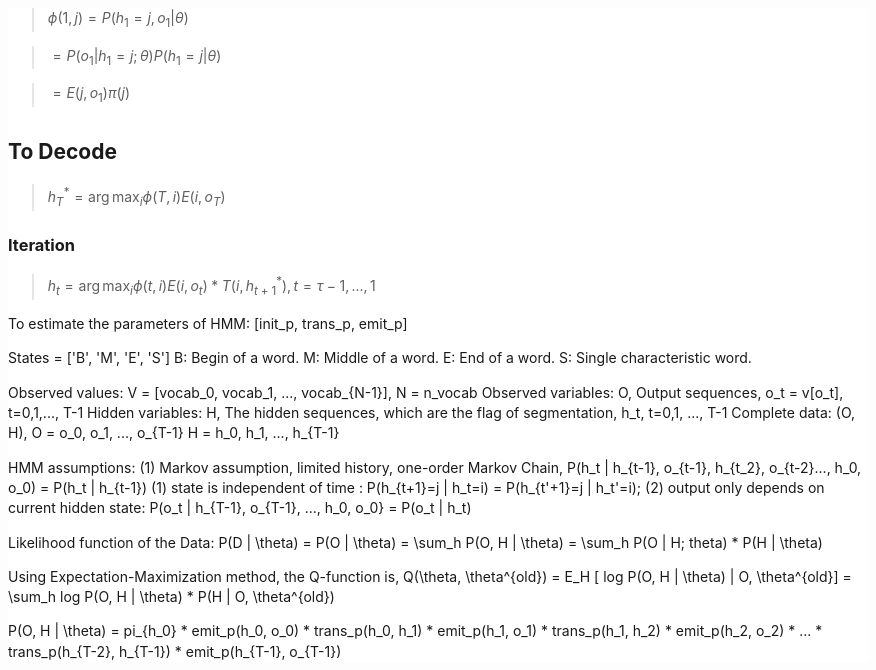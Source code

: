 > $\phi(1, j) = P(h_1=j, o_1|\theta)$

> $=P(o_1|h_1=j;\theta)P(h_1=j|\theta)$

> $=E(j, o_1) \pi(j)$


## To Decode 

> $h_T^* = \arg\max_{i} \phi(T, i) E(i, o_T)$

### Iteration

> $h_t =\arg\max_{i} \phi(t, i) E(i, o_t) * T(i, h_{t+1}^*), t=\tau-1, ..., 1$



To estimate the parameters of HMM: [init_p, trans_p, emit_p]


States = ['B', 'M', 'E', 'S']
B: Begin of a word.
M: Middle of a word.
E: End of a word.
S: Single characteristic word.


Observed values: V = [vocab_0, vocab_1, ..., vocab_{N-1}], N = n_vocab
Observed variables: O, Output sequences, o_t = v[o_t], t=0,1,..., T-1
Hidden variables: H, The hidden sequences, which are the flag of segmentation,
    h_t, t=0,1, ..., T-1
Complete data: (O, H),
O = o_0, o_1, ..., o_{T-1}
H = h_0, h_1, ..., h_{T-1}

HMM assumptions:
(1) Markov assumption, limited history, one-order Markov Chain,
    P(h_t | h_{t-1}, o_{t-1}, h_{t_2}, o_{t-2}..., h_0, o_0) = P(h_t | h_{t-1})
(1) state is independent of time :  P(h_{t+1}=j | h_t=i) = P(h_{t'+1}=j | h_t'=i);
(2) output only depends on current hidden state:
    P(o_t | h_{T-1}, o_{T-1}, ..., h_0, o_0} = P(o_t | h_t)


Likelihood function of the Data:
P(D | \theta) = P(O | \theta) = \sum_h P(O, H | \theta)
    = \sum_h P(O | H; theta) * P(H | \theta)

Using Expectation-Maximization method,
the Q-function is,
Q(\theta, \theta^{old}) = E_H [ log P(O, H | \theta) | O, \theta^{old}]
= \sum_h log P(O, H | \theta) * P(H | O, \theta^{old})

P(O, H | \theta) =
    pi_{h_0} * emit_p(h_0, o_0)
    * trans_p(h_0, h_1) * emit_p(h_1, o_1)
    * trans_p(h_1, h_2) * emit_p(h_2, o_2)
    * ...
    * trans_p(h_{T-2}, h_{T-1}) * emit_p(h_{T-1}, o_{T-1})
